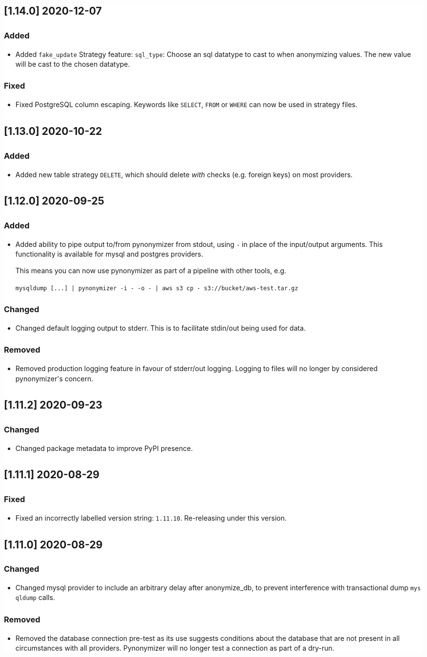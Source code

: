 ## [1.14.0] 2020-12-07
### Added
- Added `fake_update` Strategy feature: `sql_type`: Choose an sql datatype to cast to when anonymizing values. The new value will be cast to the chosen datatype.
### Fixed
- Fixed PostgreSQL column escaping. Keywords like `SELECT`, `FROM` or `WHERE` can now be used in strategy files.

## [1.13.0] 2020-10-22
### Added
- Added new table strategy `DELETE`, which should delete _with_ checks (e.g. foreign keys) on most providers. 

## [1.12.0] 2020-09-25
### Added
- Added ability to pipe output to/from pynonymizer from stdout, using `-` in place of the input/output arguments. This functionality is available for mysql and postgres providers.

  This means you can now use pynonymizer as part of a pipeline with other tools, e.g. 
  ```
  mysqldump [...] | pynonymizer -i - -o - | aws s3 cp - s3://bucket/aws-test.tar.gz 
  ```
### Changed
- Changed default logging output to stderr. This is to facilitate stdin/out being used for data.
### Removed
- Removed production logging feature in favour of stderr/out logging. Logging to files will no longer by considered pynonymizer's concern.

## [1.11.2] 2020-09-23
### Changed
- Changed package metadata to improve PyPI presence.

## [1.11.1] 2020-08-29
### Fixed
- Fixed an incorrectly labelled version string: `1.11.10`. Re-releasing under this version.

## [1.11.0] 2020-08-29
### Changed
- Changed mysql provider to include an arbitrary delay after anonymize_db, to prevent
  interference with transactional dump `mysqldump` calls. 
### Removed
- Removed the database connection pre-test as its use suggests conditions about the database
  that are not present in all circumstances with all providers. Pynonymizer will no longer test a connection as part of a dry-run. 
